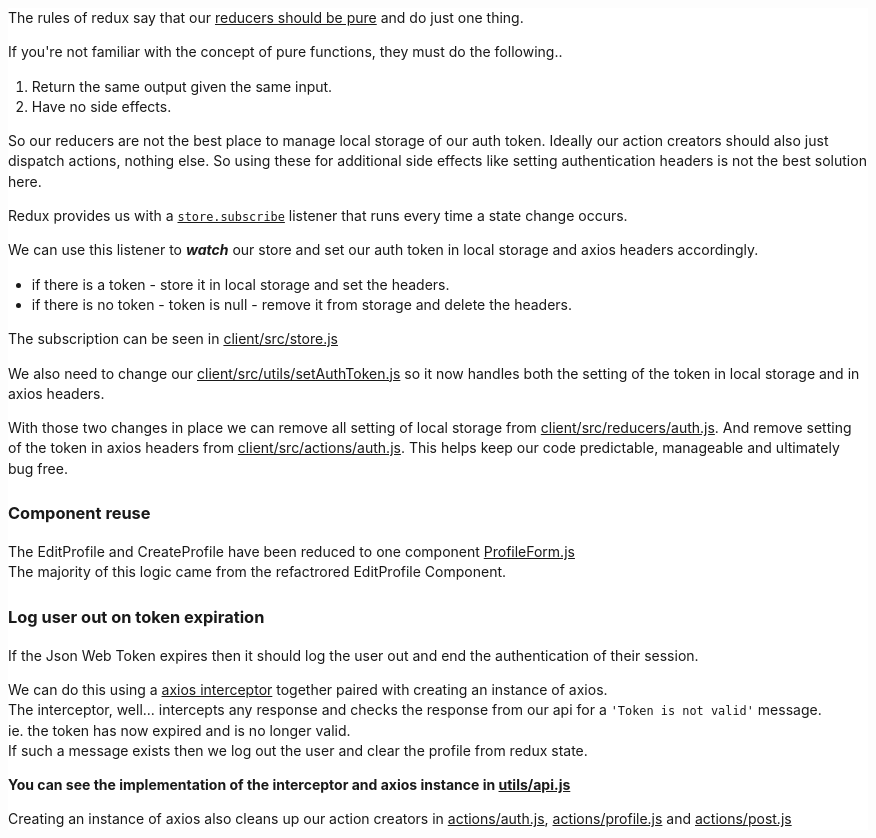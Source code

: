 The rules of redux say that our [reducers should be pure](https://redux.js.org/basics/reducers#handling-actions) and do just one thing.

If you're not familiar with the concept of pure functions, they must do the following..

1. Return the same output given the same input.
2. Have no side effects.

So our reducers are not the best place to manage local storage of our auth token.
Ideally our action creators should also just dispatch actions, nothing else. So using these for additional side effects like setting authentication headers is not the best solution here.

Redux provides us with a [`store.subscribe`](https://redux.js.org/api/store#subscribelistener) listener that runs every time a state change occurs.

We can use this listener to **_watch_** our store and set our auth token in local storage and axios headers accordingly.

- if there is a token - store it in local storage and set the headers.
- if there is no token - token is null - remove it from storage and delete the headers.

The subscription can be seen in [client/src/store.js](https://github.com/bradtraversy/devconnector_2.0/blob/master/client/src/store.js)

We also need to change our [client/src/utils/setAuthToken.js](https://github.com/bradtraversy/devconnector_2.0/blob/master/client/src/utils/setAuthToken.js) so it now handles both the setting of the token in local storage and in axios headers.

With those two changes in place we can remove all setting of local storage from [client/src/reducers/auth.js](https://github.com/bradtraversy/devconnector_2.0/blob/master/client/src/reducers/auth.js). And remove setting of the token in axios headers from [client/src/actions/auth.js](https://github.com/bradtraversy/devconnector_2.0/blob/master/client/src/actions/auth.js). This helps keep our code predictable, manageable and ultimately bug free.

### Component reuse

The EditProfile and CreateProfile have been reduced to one component [ProfileForm.js](https://github.com/bradtraversy/devconnector_2.0/blob/master/client/src/components/profile-forms/ProfileForm.js)  
The majority of this logic came from the refactrored EditProfile Component.

### Log user out on token expiration

If the Json Web Token expires then it should log the user out and end the authentication of their session.

We can do this using a [axios interceptor](https://github.com/axios/axios#interceptors) together paired with creating an instance of axios.  
The interceptor, well... intercepts any response and checks the response from our api for a `'Token is not valid'` message.  
ie. the token has now expired and is no longer valid.  
If such a message exists then we log out the user and clear the profile from redux state.

**You can see the implementation of the interceptor and axios instance in [utils/api.js](https://github.com/bradtraversy/devconnector_2.0/blob/master/client/src/utils/api.js)**

Creating an instance of axios also cleans up our action creators in [actions/auth.js](https://github.com/bradtraversy/devconnector_2.0/blob/master/client/src/actions/auth.js), [actions/profile.js](https://github.com/bradtraversy/devconnector_2.0/blob/master/client/src/actions/profile.js) and [actions/post.js](https://github.com/bradtraversy/devconnector_2.0/blob/master/client/src/actions/post.js)

